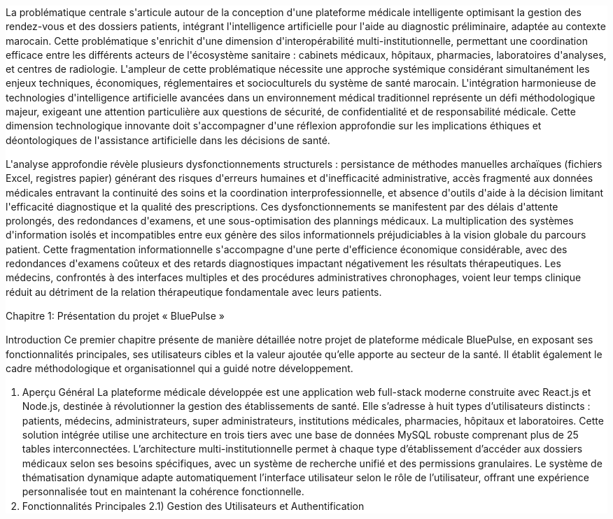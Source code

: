 La problématique centrale s'articule autour de la conception d'une plateforme médicale intelligente optimisant la gestion des rendez-vous et des dossiers patients, intégrant l'intelligence artificielle pour l'aide au diagnostic préliminaire, adaptée au contexte marocain. Cette problématique s'enrichit d'une dimension d'interopérabilité multi-institutionnelle, permettant une coordination efficace entre les différents acteurs de l'écosystème sanitaire : cabinets médicaux, hôpitaux, pharmacies, laboratoires d'analyses, et centres de radiologie. L'ampleur de cette problématique nécessite une approche systémique considérant simultanément les enjeux techniques, économiques, réglementaires et socioculturels du système de santé marocain. L'intégration harmonieuse de technologies d'intelligence artificielle avancées dans un environnement médical traditionnel représente un défi méthodologique majeur, exigeant une attention particulière aux questions de sécurité, de confidentialité et de responsabilité médicale. Cette dimension technologique innovante doit s'accompagner d'une réflexion approfondie sur les implications éthiques et déontologiques de l'assistance artificielle dans les décisions de santé.

L'analyse approfondie révèle plusieurs dysfonctionnements structurels : persistance de méthodes manuelles archaïques (fichiers Excel, registres papier) générant des risques d'erreurs humaines et d'inefficacité administrative, accès fragmenté aux données médicales entravant la continuité des soins et la coordination interprofessionnelle, et absence d'outils d'aide à la décision limitant l'efficacité diagnostique et la qualité des prescriptions. Ces dysfonctionnements se manifestent par des délais d'attente prolongés, des redondances d'examens, et une sous-optimisation des plannings médicaux. La multiplication des systèmes d'information isolés et incompatibles entre eux génère des silos informationnels préjudiciables à la vision globale du parcours patient. Cette fragmentation informationnelle s'accompagne d'une perte d'efficience économique considérable, avec des redondances d'examens coûteux et des retards diagnostiques impactant négativement les résultats thérapeutiques. Les médecins, confrontés à des interfaces multiples et des procédures administratives chronophages, voient leur temps clinique réduit au détriment de la relation thérapeutique fondamentale avec leurs patients.









Chapitre 1: 
Présentation du projet « BluePulse »
 
Introduction
Ce premier chapitre présente de manière détaillée notre projet de plateforme médicale BluePulse, en exposant ses fonctionnalités principales, ses utilisateurs cibles et la valeur ajoutée qu’elle apporte au secteur de la santé. Il établit également le cadre méthodologique et organisationnel qui a guidé notre développement.
1) Aperçu Général
La plateforme médicale développée est une application web full-stack moderne construite avec React.js et Node.js, destinée à révolutionner la gestion des établissements de santé. Elle s’adresse à huit types d’utilisateurs distincts : patients, médecins, administrateurs, super administrateurs, institutions médicales, pharmacies, hôpitaux et laboratoires.
Cette solution intégrée utilise une architecture en trois tiers avec une base de données MySQL robuste comprenant plus de 25 tables interconnectées. L’architecture multi-institutionnelle permet à chaque type d’établissement d’accéder aux dossiers médicaux selon ses besoins spécifiques, avec un système de recherche unifié et des permissions granulaires.
Le système de thématisation dynamique adapte automatiquement l’interface utilisateur selon le rôle de l’utilisateur, offrant une expérience personnalisée tout en maintenant la cohérence fonctionnelle.
2) Fonctionnalités Principales
2.1) Gestion des Utilisateurs et Authentification